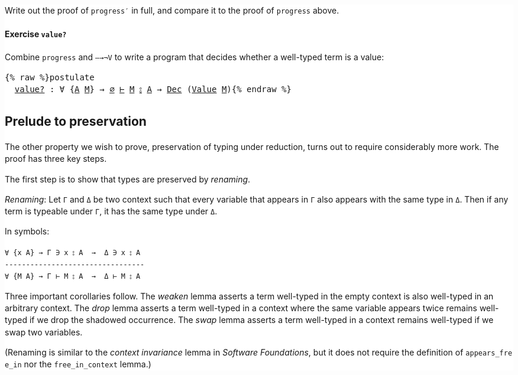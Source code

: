 Write out the proof of `progress′` in full, and compare it to the
proof of `progress` above.

#### Exercise `value?`

Combine `progress` and `—→¬V` to write a program that decides
whether a well-typed term is a value:
<pre class="Agda">{% raw %}<a id="11854" class="Keyword">postulate</a>
  <a id="value?"></a><a id="11866" href="{% endraw %}{{ site.baseurl }}{% link out/plfa/Properties.md %}{% raw %}#11866" class="Postulate">value?</a> <a id="11873" class="Symbol">:</a> <a id="11875" class="Symbol">∀</a> <a id="11877" class="Symbol">{</a><a id="11878" href="{% endraw %}{{ site.baseurl }}{% link out/plfa/Properties.md %}{% raw %}#11878" class="Bound">A</a> <a id="11880" href="{% endraw %}{{ site.baseurl }}{% link out/plfa/Properties.md %}{% raw %}#11880" class="Bound">M</a><a id="11881" class="Symbol">}</a> <a id="11883" class="Symbol">→</a> <a id="11885" href="{% endraw %}{{ site.baseurl }}{% link out/plfa/Lambda.md %}{% raw %}#30376" class="InductiveConstructor">∅</a> <a id="11887" href="{% endraw %}{{ site.baseurl }}{% link out/plfa/Lambda.md %}{% raw %}#32516" class="Datatype Operator">⊢</a> <a id="11889" href="{% endraw %}{{ site.baseurl }}{% link out/plfa/Properties.md %}{% raw %}#11880" class="Bound">M</a> <a id="11891" href="{% endraw %}{{ site.baseurl }}{% link out/plfa/Lambda.md %}{% raw %}#32516" class="Datatype Operator">⦂</a> <a id="11893" href="{% endraw %}{{ site.baseurl }}{% link out/plfa/Properties.md %}{% raw %}#11878" class="Bound">A</a> <a id="11895" class="Symbol">→</a> <a id="11897" href="https://agda.github.io/agda-stdlib/Relation.Nullary.html#534" class="Datatype">Dec</a> <a id="11901" class="Symbol">(</a><a id="11902" href="{% endraw %}{{ site.baseurl }}{% link out/plfa/Lambda.md %}{% raw %}#11588" class="Datatype">Value</a> <a id="11908" href="{% endraw %}{{ site.baseurl }}{% link out/plfa/Properties.md %}{% raw %}#11880" class="Bound">M</a><a id="11909" class="Symbol">)</a>{% endraw %}</pre>


## Prelude to preservation

The other property we wish to prove, preservation of typing under
reduction, turns out to require considerably more work.  The proof has
three key steps.

The first step is to show that types are preserved by _renaming_.

_Renaming_:
Let `Γ` and `Δ` be two context such that every variable that
appears in `Γ` also appears with the same type in `Δ`.  Then
if any term is typeable under `Γ`, it has the same type under `Δ`.

In symbols:

    ∀ {x A} → Γ ∋ x ⦂ A  →  Δ ∋ x ⦂ A
    ---------------------------------
    ∀ {M A} → Γ ⊢ M ⦂ A  →  Δ ⊢ M ⦂ A

Three important corollaries follow.  The _weaken_ lemma asserts a term
well-typed in the empty context is also well-typed in an arbitrary
context.  The _drop_ lemma asserts a term well-typed in a context where the
same variable appears twice remains well-typed if we drop the shadowed
occurrence.  The _swap_ lemma asserts a term well-typed in a context
remains well-typed if we swap two variables.

(Renaming is similar to the _context invariance_ lemma in _Software
Foundations_, but it does not require the definition of
`appears_free_in` nor the `free_in_context` lemma.)
